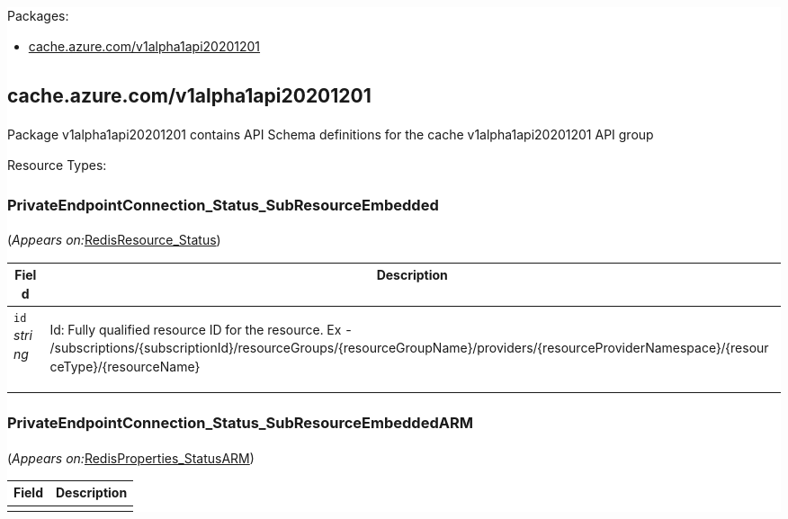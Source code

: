 <p>Packages:</p>
<ul>
<li>
<a href="#cache.azure.com%2fv1alpha1api20201201">cache.azure.com/v1alpha1api20201201</a>
</li>
</ul>
<h2 id="cache.azure.com/v1alpha1api20201201">cache.azure.com/v1alpha1api20201201</h2>
<div>
<p>Package v1alpha1api20201201 contains API Schema definitions for the cache v1alpha1api20201201 API group</p>
</div>
Resource Types:
<ul></ul>
<h3 id="cache.azure.com/v1alpha1api20201201.PrivateEndpointConnection_Status_SubResourceEmbedded">PrivateEndpointConnection_Status_SubResourceEmbedded
</h3>
<p>
(<em>Appears on:</em><a href="#cache.azure.com/v1alpha1api20201201.RedisResource_Status">RedisResource_Status</a>)
</p>
<div>
</div>
<table>
<thead>
<tr>
<th>Field</th>
<th>Description</th>
</tr>
</thead>
<tbody>
<tr>
<td>
<code>id</code><br/>
<em>
string
</em>
</td>
<td>
<p>Id: Fully qualified resource ID for the resource. Ex -
/subscriptions/{subscriptionId}/resourceGroups/{resourceGroupName}/providers/{resourceProviderNamespace}/{resourceType}/{resourceName}</p>
</td>
</tr>
</tbody>
</table>
<h3 id="cache.azure.com/v1alpha1api20201201.PrivateEndpointConnection_Status_SubResourceEmbeddedARM">PrivateEndpointConnection_Status_SubResourceEmbeddedARM
</h3>
<p>
(<em>Appears on:</em><a href="#cache.azure.com/v1alpha1api20201201.RedisProperties_StatusARM">RedisProperties_StatusARM</a>)
</p>
<div>
</div>
<table>
<thead>
<tr>
<th>Field</th>
<th>Description</th>
</tr>
</thead>
<tbody>
<tr>
<td>